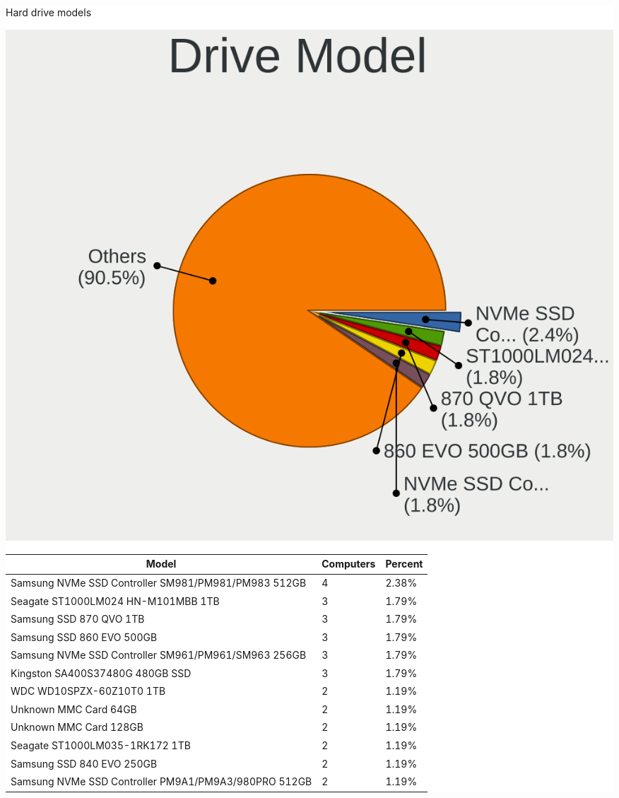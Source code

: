 Hard drive models

![Drive Model](./images/pie_chart/drive_model.svg)


| Model                                                | Computers | Percent |
|------------------------------------------------------|-----------|---------|
| Samsung NVMe SSD Controller SM981/PM981/PM983 512GB  | 4         | 2.38%   |
| Seagate ST1000LM024 HN-M101MBB 1TB                   | 3         | 1.79%   |
| Samsung SSD 870 QVO 1TB                              | 3         | 1.79%   |
| Samsung SSD 860 EVO 500GB                            | 3         | 1.79%   |
| Samsung NVMe SSD Controller SM961/PM961/SM963 256GB  | 3         | 1.79%   |
| Kingston SA400S37480G 480GB SSD                      | 3         | 1.79%   |
| WDC WD10SPZX-60Z10T0 1TB                             | 2         | 1.19%   |
| Unknown MMC Card  64GB                               | 2         | 1.19%   |
| Unknown MMC Card  128GB                              | 2         | 1.19%   |
| Seagate ST1000LM035-1RK172 1TB                       | 2         | 1.19%   |
| Samsung SSD 840 EVO 250GB                            | 2         | 1.19%   |
| Samsung NVMe SSD Controller PM9A1/PM9A3/980PRO 512GB | 2         | 1.19%   |